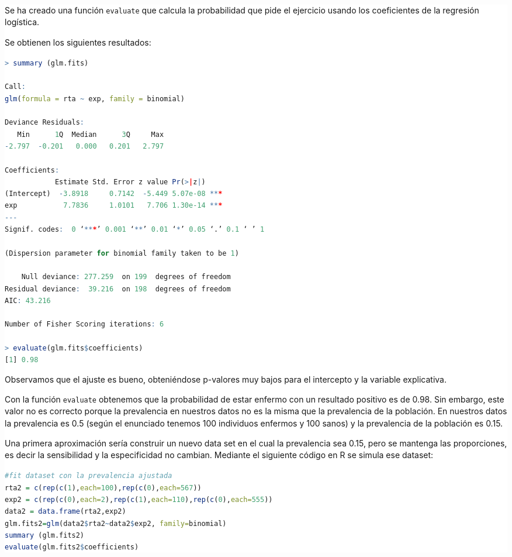 Se ha creado una función `evaluate` que calcula la probabilidad que pide el ejercicio usando los coeficientes de la regresión logística.

Se obtienen los siguientes resultados:

```r
> summary (glm.fits)

Call:
glm(formula = rta ~ exp, family = binomial)

Deviance Residuals: 
   Min      1Q  Median      3Q     Max  
-2.797  -0.201   0.000   0.201   2.797  

Coefficients:
            Estimate Std. Error z value Pr(>|z|)    
(Intercept)  -3.8918     0.7142  -5.449 5.07e-08 ***
exp           7.7836     1.0101   7.706 1.30e-14 ***
---
Signif. codes:  0 ‘***’ 0.001 ‘**’ 0.01 ‘*’ 0.05 ‘.’ 0.1 ‘ ’ 1

(Dispersion parameter for binomial family taken to be 1)

    Null deviance: 277.259  on 199  degrees of freedom
Residual deviance:  39.216  on 198  degrees of freedom
AIC: 43.216

Number of Fisher Scoring iterations: 6

> evaluate(glm.fits$coefficients)
[1] 0.98
```

Observamos que el ajuste es bueno, obteniéndose p-valores muy bajos para el intercepto y la variable explicativa. 

Con la función `evaluate` obtenemos que la probabilidad de estar enfermo con un resultado positivo es de 0.98. Sin embargo, este valor no es correcto porque la prevalencia en nuestros datos no es la misma que la prevalencia de la población. En nuestros datos la prevalencia es 0.5 (según el enunciado tenemos 100 individuos enfermos y 100 sanos) y la prevalencia de la población es 0.15.

Una primera aproximación sería construir un nuevo data set en el cual la prevalencia sea 0.15, pero se mantenga las proporciones, es decir la sensibilidad y la especificidad no cambian. Mediante el siguiente código en R se simula ese dataset:

```r
#fit dataset con la prevalencia ajustada
rta2 = c(rep(c(1),each=100),rep(c(0),each=567))
exp2 = c(rep(c(0),each=2),rep(c(1),each=110),rep(c(0),each=555))
data2 = data.frame(rta2,exp2)
glm.fits2=glm(data2$rta2~data2$exp2, family=binomial)
summary (glm.fits2)
evaluate(glm.fits2$coefficients)
```
